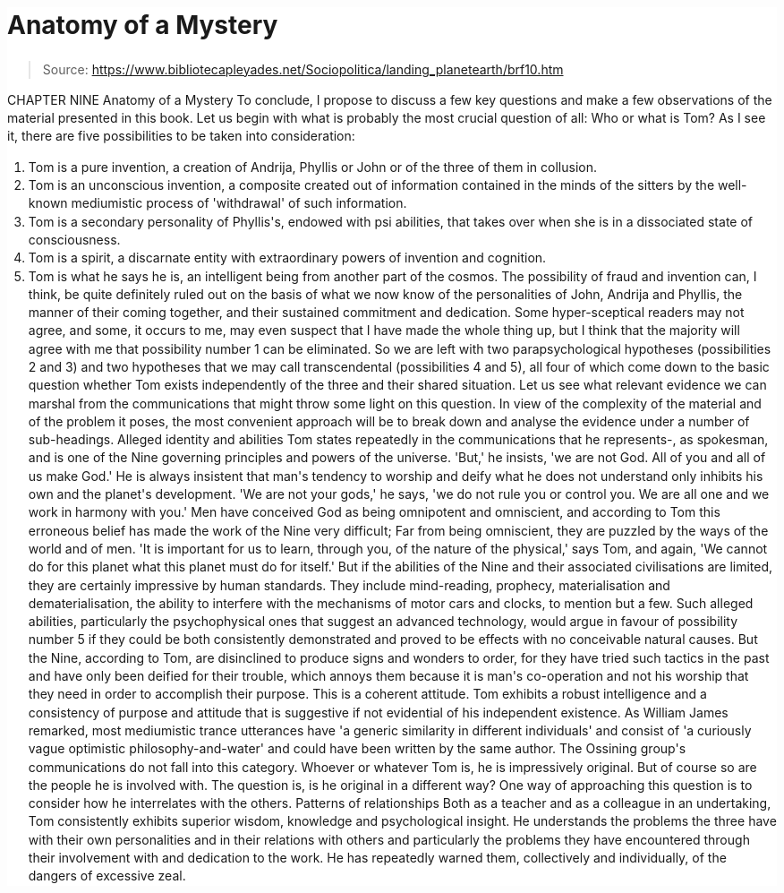 # Anatomy of a Mystery

> Source: https://www.bibliotecapleyades.net/Sociopolitica/landing_planetearth/brf10.htm

CHAPTER NINE
Anatomy of a Mystery
To conclude, I propose to discuss a few key questions and make a few observations of the material presented in this book.
Let us begin with what is probably the most crucial question of all:
Who or what is Tom?
As I see it, there are five possibilities to be taken into consideration:
1. Tom is a pure invention, a creation of Andrija, Phyllis or John or of the three of them in collusion.
2. Tom is an unconscious invention, a composite created out of information contained in the minds of the sitters by the well-known mediumistic process of 'withdrawal' of such information.
3. Tom is a secondary personality of Phyllis's, endowed with psi abilities, that takes over when she is in a dissociated state of consciousness.
4. Tom is a spirit, a discarnate entity with extraordinary powers of invention and cognition.
5. Tom is what he says he is, an intelligent being from another part of the cosmos.
The possibility of fraud and invention can, I think, be quite definitely ruled out on the basis of what we now know of the personalities of John, Andrija and Phyllis, the manner of their coming together, and their sustained commitment and dedication. Some hyper-sceptical readers may not agree, and some, it occurs to me, may even suspect that I have made
the whole thing up, but I think that the majority will agree with me that possibility number 1 can be eliminated. So we are left with two parapsychological hypotheses (possibilities 2 and 3) and two hypotheses that we may call transcendental (possibilities 4 and 5), all four of which come down to the basic question whether Tom exists independently of the three and their shared situation. Let us see what relevant evidence we can marshal from the communications that might throw some light on this question. In view of the complexity of the material and of the problem it poses, the most convenient approach will be to break down and analyse the evidence under a number of sub-headings.
Alleged identity and abilities
Tom states repeatedly in the communications that he represents-, as spokesman, and is one of the Nine governing principles and powers of the universe. 'But,' he insists, 'we are not God. All of you and all of us make God.' He is always insistent that man's tendency to worship and deify what he does not understand only inhibits his own and the planet's development. 'We are not your gods,' he says, 'we do not rule you or control you. We are all one and we work in harmony with you.' Men have conceived God as being omnipotent and omniscient, and according to Tom this erroneous belief has made the work of the Nine very difficult; Far from being omniscient, they are puzzled by the ways of the world and of men. 'It is important for us to learn, through you, of the nature of the physical,' says Tom, and again, 'We cannot do for this planet what this planet must do for itself.' But if the abilities of the Nine and their associated civilisations are limited, they are certainly impressive by human standards. They include mind-reading, prophecy, materialisation and dematerialisation, the ability to interfere with the mechanisms of motor cars and clocks, to mention but a few. Such alleged abilities, particularly the psychophysical ones that suggest an advanced technology, would argue in favour of possibility number 5 if they could be both consistently demonstrated and proved to be effects with no conceivable natural causes. But the Nine, according to Tom, are disinclined to produce signs and wonders to order, for they have tried such tactics in the past and have only been deified for their trouble, which annoys them because it is man's co-operation and not his worship that they need in order to accomplish their purpose.
This is a coherent attitude. Tom exhibits a robust intelligence and a consistency of purpose and attitude that is suggestive if not evidential of his independent existence. As William James remarked, most mediumistic trance utterances have 'a generic similarity in different individuals' and consist of 'a curiously vague optimistic philosophy-and-water' and could have been written by the same author. The Ossining group's communications do not fall into this category. Whoever or whatever Tom is, he is impressively original. But of course so are the people he is involved with. The question is, is he original in a different way? One way of approaching this question is to consider how he interrelates with the others.
Patterns of relationships
Both as a teacher and as a colleague in an undertaking, Tom consistently exhibits superior wisdom, knowledge and psychological insight. He understands the problems the three have with their own personalities and in their relations with others and particularly the problems they have encountered through their involvement with and dedication to the work. He has repeatedly warned them, collectively and individually, of the dangers of excessive zeal.